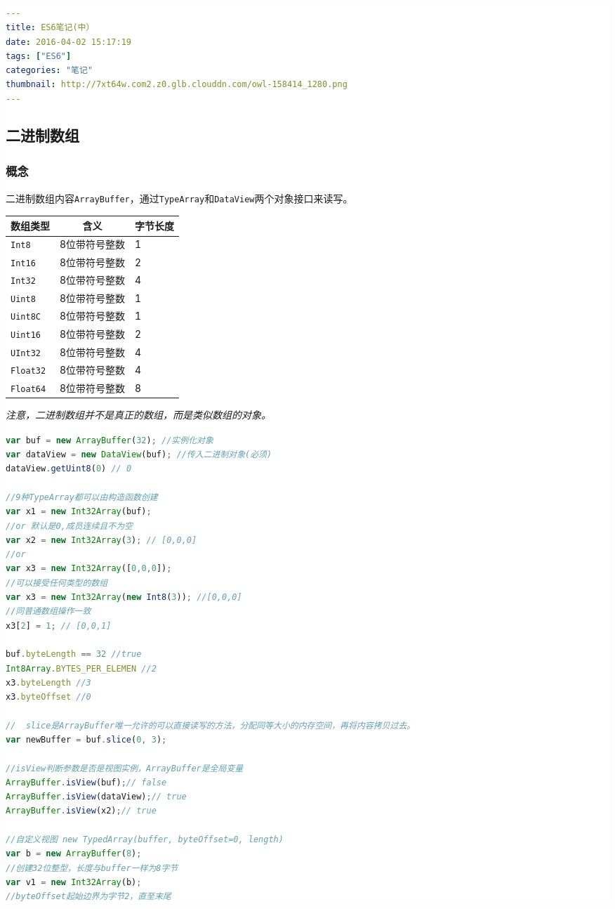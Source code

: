 ```yaml
---
title: ES6笔记(中）
date: 2016-04-02 15:17:19
tags: ["ES6"]
categories: "笔记"
thumbnail: http://7xt64w.com2.z0.glb.clouddn.com/owl-158414_1280.png
---
```


## 二进制数组
### 概念

二进制数组内容`ArrayBuffer`，通过`TypeArray`和`DataView`两个对象接口来读写。
 


数组类型|含义|字节长度
---|---|---
`Int8`|8位带符号整数|1
`Int16`|8位带符号整数|2
`Int32`|8位带符号整数|4
`Uint8`|8位带符号整数|1
`Uint8C`|8位带符号整数|1
`Uint16`|8位带符号整数|2
`UInt32`|8位带符号整数|4
`Float32`|8位带符号整数|4
`Float64`|8位带符号整数|8

*注意，二进制数组并不是真正的数组，而是类似数组的对象。*

```js
var buf = new ArrayBuffer(32); //实例化对象
var dataView = new DataView(buf); //传入二进制对象(必须)
dataView.getUint8(0) // 0

//9种TypeArray都可以由构造函数创建
var x1 = new Int32Array(buf); 
//or 默认是0,成员连续且不为空
var x2 = new Int32Array(3); // [0,0,0]
//or
var x3 = new Int32Array([0,0,0]);
//可以接受任何类型的数组
var x3 = new Int32Array(new Int8(3)); //[0,0,0]
//同普通数组操作一致
x3[2] = 1; // [0,0,1]

buf.byteLength == 32 //true
Int8Array.BYTES_PER_ELEMEN //2
x3.byteLength //3
x3.byteOffset //0

//	slice是ArrayBuffer唯一允许的可以直接读写的方法，分配同等大小的内存空间，再将内容拷贝过去。
var newBuffer = buf.slice(0, 3);

//isView判断参数是否是视图实例，ArrayBuffer是全局变量
ArrayBuffer.isView(buf);// false
ArrayBuffer.isView(dataView);// true
ArrayBuffer.isView(x2);// true

//自定义视图 new TypedArray(buffer, byteOffset=0, length)
var b = new ArrayBuffer(8);
//创建32位整型，长度与buffer一样为8字节
var v1 = new Int32Array(b);
//byteOffset起始边界为字节2，直至末尾
```